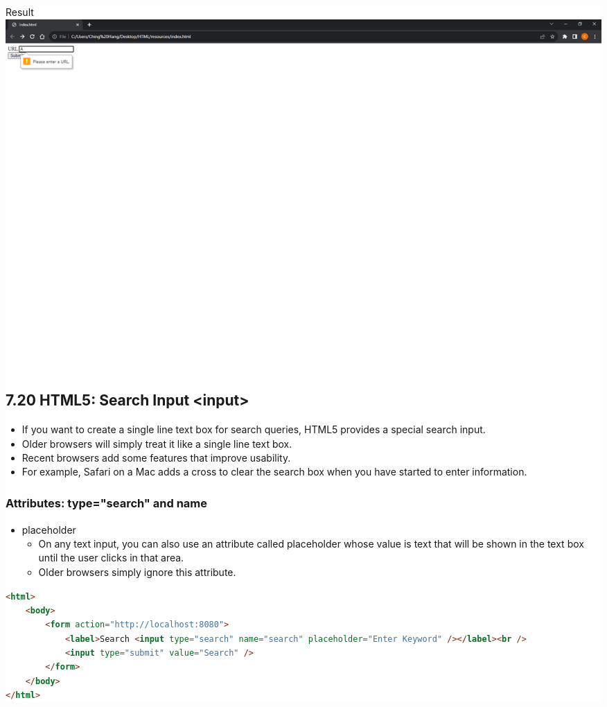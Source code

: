 Result
![Result](../../images/Part%20I/image_7_18.PNG)

<br />

## 7.20 HTML5: Search Input \<input>
- If you want to create a single line text box for search queries, HTML5 provides a special search input.
- Older browsers will simply treat it like a single line text box.
- Recent browsers add some features that improve usability.
- For example, Safari on a Mac adds a cross to clear the search box when you have started to enter information.

### Attributes: type="search" and name
- placeholder
    - On any text input, you can also use an attribute called placeholder whose value is text that will be shown in the text box until the user clicks in that area.
    - Older browsers simply ignore this attribute.

```html
<html>
    <body>
        <form action="http://localhost:8080">
            <label>Search <input type="search" name="search" placeholder="Enter Keyword" /></label><br />
            <input type="submit" value="Search" />
        </form>
    </body>
</html>
```

